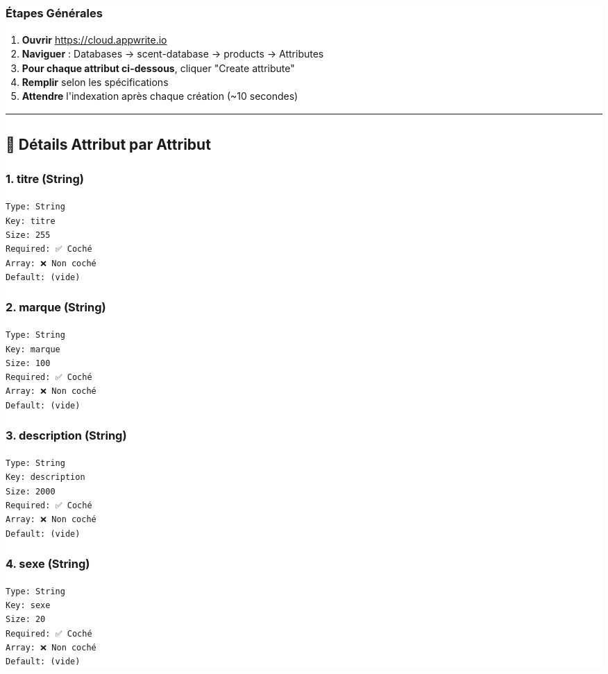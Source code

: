 ### Étapes Générales

1. **Ouvrir** https://cloud.appwrite.io
2. **Naviguer** : Databases → scent-database → products → Attributes
3. **Pour chaque attribut ci-dessous**, cliquer "Create attribute"
4. **Remplir** selon les spécifications
5. **Attendre** l'indexation après chaque création (~10 secondes)

---

## 📝 Détails Attribut par Attribut

### 1. titre (String)
```
Type: String
Key: titre
Size: 255
Required: ✅ Coché
Array: ❌ Non coché
Default: (vide)
```

### 2. marque (String)
```
Type: String
Key: marque
Size: 100
Required: ✅ Coché
Array: ❌ Non coché
Default: (vide)
```

### 3. description (String)
```
Type: String
Key: description
Size: 2000
Required: ✅ Coché
Array: ❌ Non coché
Default: (vide)
```

### 4. sexe (String)
```
Type: String
Key: sexe
Size: 20
Required: ✅ Coché
Array: ❌ Non coché
Default: (vide)
```
